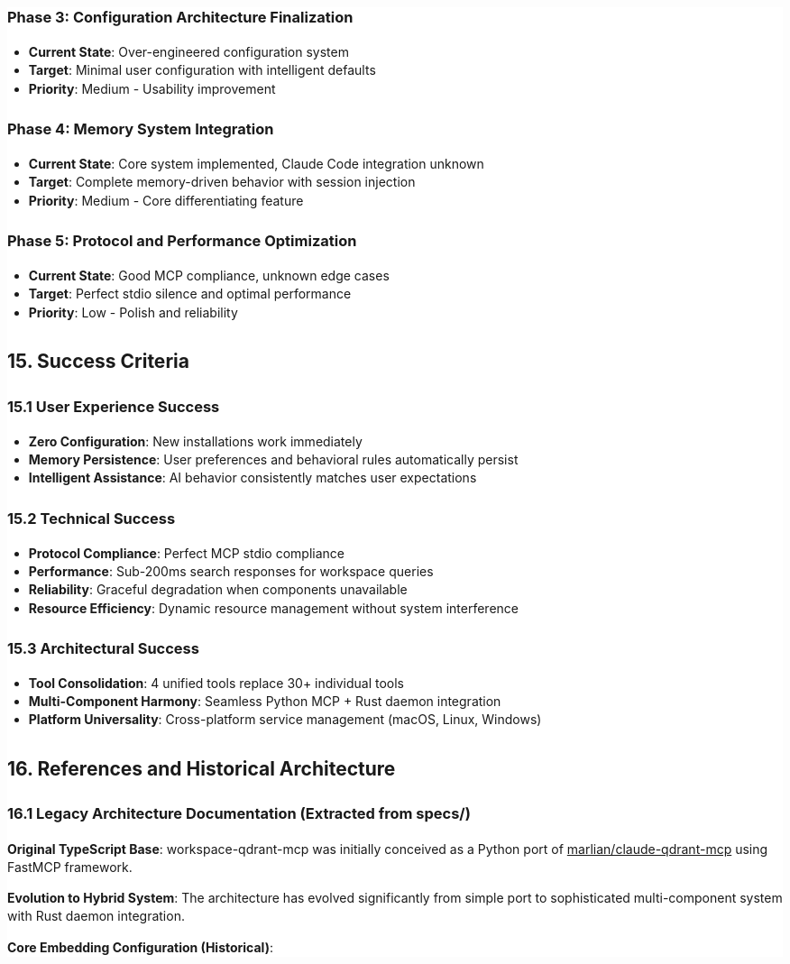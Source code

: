 ### Phase 3: Configuration Architecture Finalization

- **Current State**: Over-engineered configuration system
- **Target**: Minimal user configuration with intelligent defaults
- **Priority**: Medium - Usability improvement

### Phase 4: Memory System Integration

- **Current State**: Core system implemented, Claude Code integration unknown
- **Target**: Complete memory-driven behavior with session injection
- **Priority**: Medium - Core differentiating feature

### Phase 5: Protocol and Performance Optimization

- **Current State**: Good MCP compliance, unknown edge cases
- **Target**: Perfect stdio silence and optimal performance
- **Priority**: Low - Polish and reliability

## 15. Success Criteria

### 15.1 User Experience Success

- **Zero Configuration**: New installations work immediately
- **Memory Persistence**: User preferences and behavioral rules automatically persist
- **Intelligent Assistance**: AI behavior consistently matches user expectations

### 15.2 Technical Success

- **Protocol Compliance**: Perfect MCP stdio compliance
- **Performance**: Sub-200ms search responses for workspace queries
- **Reliability**: Graceful degradation when components unavailable
- **Resource Efficiency**: Dynamic resource management without system interference

### 15.3 Architectural Success

- **Tool Consolidation**: 4 unified tools replace 30+ individual tools
- **Multi-Component Harmony**: Seamless Python MCP + Rust daemon integration
- **Platform Universality**: Cross-platform service management (macOS, Linux, Windows)

## 16. References and Historical Architecture

### 16.1 Legacy Architecture Documentation (Extracted from specs/)

**Original TypeScript Base**: workspace-qdrant-mcp was initially conceived as a Python port of [marlian/claude-qdrant-mcp](https://github.com/marlian/claude-qdrant-mcp) using FastMCP framework.

**Evolution to Hybrid System**: The architecture has evolved significantly from simple port to sophisticated multi-component system with Rust daemon integration.

**Core Embedding Configuration (Historical)**:
